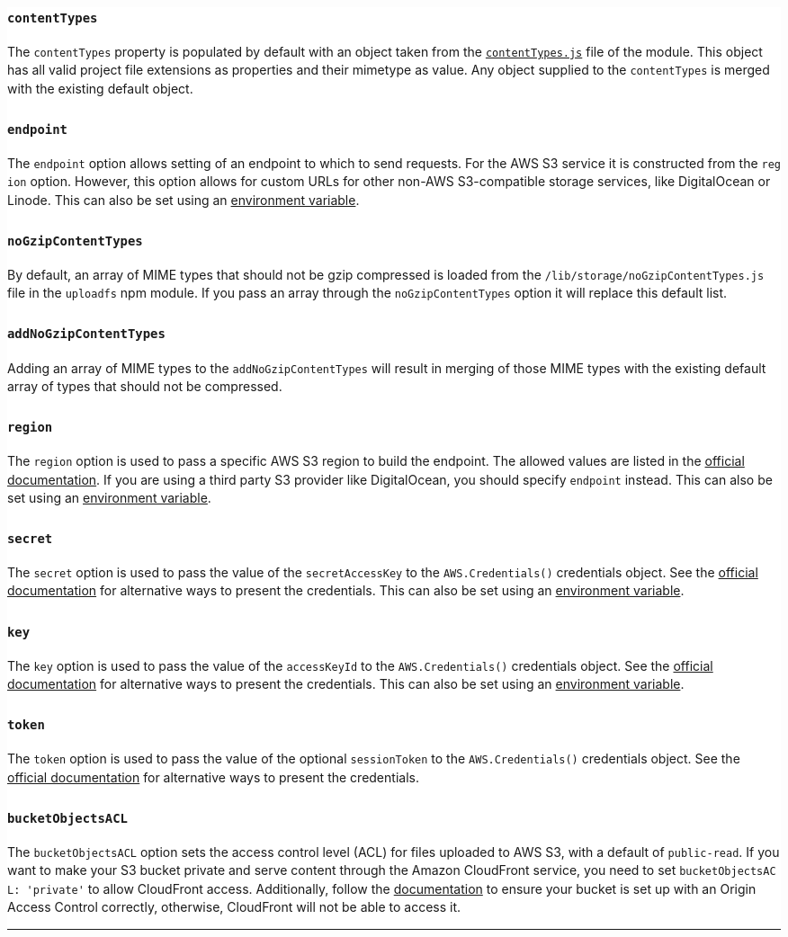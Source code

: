 ### `contentTypes`
The `contentTypes` property is populated by default with an object taken from the [`contentTypes.js`](https://github.com/apostrophecms/uploadfs/blob/main/lib/storage/contentTypes.js) file of the module. This object has all valid project file extensions as properties and their mimetype as value. Any object supplied to the `contentTypes` is merged with the existing default object.

### `endpoint`
The `endpoint` option allows setting of an endpoint to which to send requests. For the AWS S3 service it is constructed from the `region` option. However, this option allows for custom URLs for other non-AWS S3-compatible storage services, like DigitalOcean or Linode. This can also be set using an [environment variable](#environmentvariables).

### `noGzipContentTypes`
By default, an array of MIME types that should not be gzip compressed is loaded from the `/lib/storage/noGzipContentTypes.js` file in the `uploadfs` npm module. If you pass an array through the `noGzipContentTypes` option it will replace this default list. 

### `addNoGzipContentTypes`
Adding an array of MIME types to the `addNoGzipContentTypes` will result in merging of those MIME types with the existing default array of types that should not be compressed.

### `region`
The `region` option is used to pass a specific AWS S3 region to build the endpoint. The allowed values are listed in the [official documentation](https://docs.aws.amazon.com/general/latest/gr/s3.html). If you are using a third party S3 provider like DigitalOcean, you should specify `endpoint` instead. This can also be set using an [environment variable](#environmentvariables).

### `secret`
The `secret` option is used to pass the value of the `secretAccessKey` to the `AWS.Credentials()` credentials object. See the [official documentation](https://docs.aws.amazon.com/AWSJavaScriptSDK/latest/AWS/S3.html#constructor_details) for alternative ways to present the credentials. This can also be set using an [environment variable](#environmentvariables).

### `key`
The `key` option is used to pass the value of the `accessKeyId` to the `AWS.Credentials()` credentials object. See the [official documentation](https://docs.aws.amazon.com/AWSJavaScriptSDK/latest/AWS/S3.html#constructor_details) for alternative ways to present the credentials. This can also be set using an [environment variable](#environmentvariables).

### `token`
The `token` option is used to pass the value of the optional `sessionToken` to the `AWS.Credentials()` credentials object. See the [official documentation](https://docs.aws.amazon.com/AWSJavaScriptSDK/latest/AWS/S3.html#constructor_details) for alternative ways to present the credentials.

### `bucketObjectsACL`
The `bucketObjectsACL` option sets the access control level (ACL) for files uploaded to AWS S3, with a default of `public-read`. If you want to make your S3 bucket private and serve content through the Amazon CloudFront service, you need to set `bucketObjectsACL: 'private'` to allow CloudFront access. Additionally, follow the [documentation](https://docs.aws.amazon.com/AmazonCloudFront/latest/DeveloperGuide/private-content-restricting-access-to-s3.html) to ensure your bucket is set up with an Origin Access Control correctly, otherwise, CloudFront will not be able to access it.

---